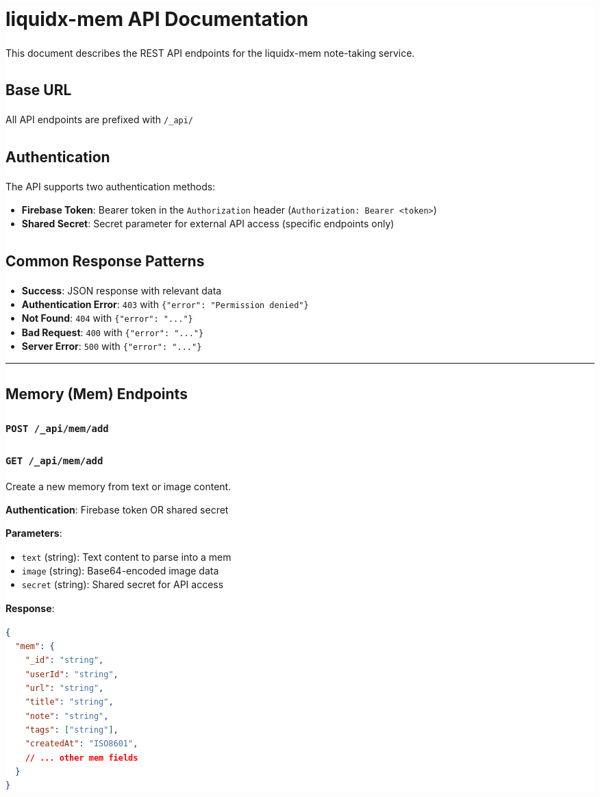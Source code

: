 # liquidx-mem API Documentation

This document describes the REST API endpoints for the liquidx-mem note-taking service.

## Base URL

All API endpoints are prefixed with `/_api/`

## Authentication

The API supports two authentication methods:

- **Firebase Token**: Bearer token in the `Authorization` header (`Authorization: Bearer <token>`)
- **Shared Secret**: Secret parameter for external API access (specific endpoints only)

## Common Response Patterns

- **Success**: JSON response with relevant data
- **Authentication Error**: `403` with `{"error": "Permission denied"}`
- **Not Found**: `404` with `{"error": "..."}`
- **Bad Request**: `400` with `{"error": "..."}`
- **Server Error**: `500` with `{"error": "..."}`

---

## Memory (Mem) Endpoints

### `POST /_api/mem/add`
### `GET /_api/mem/add`

Create a new memory from text or image content.

**Authentication**: Firebase token OR shared secret

**Parameters**:
- `text` (string): Text content to parse into a mem
- `image` (string): Base64-encoded image data  
- `secret` (string): Shared secret for API access

**Response**:
```json
{
  "mem": {
    "_id": "string",
    "userId": "string",
    "url": "string",
    "title": "string",
    "note": "string",
    "tags": ["string"],
    "createdAt": "ISO8601",
    // ... other mem fields
  }
}
```
